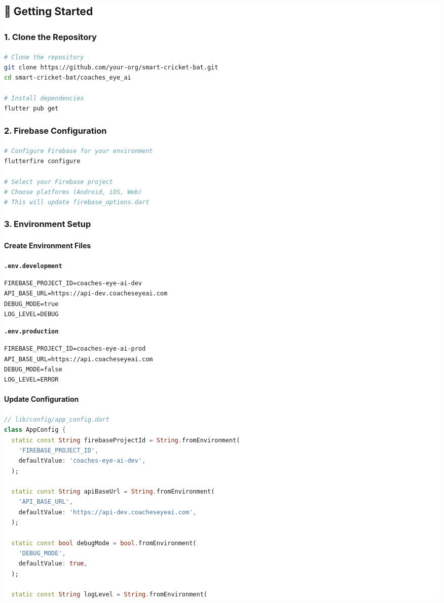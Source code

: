 
## 🔧 Getting Started

### 1. Clone the Repository

```bash
# Clone the repository
git clone https://github.com/your-org/smart-cricket-bat.git
cd smart-cricket-bat/coaches_eye_ai

# Install dependencies
flutter pub get
```

### 2. Firebase Configuration

```bash
# Configure Firebase for your environment
flutterfire configure

# Select your Firebase project
# Choose platforms (Android, iOS, Web)
# This will update firebase_options.dart
```

### 3. Environment Setup

#### Create Environment Files

**`.env.development`**
```env
FIREBASE_PROJECT_ID=coaches-eye-ai-dev
API_BASE_URL=https://api-dev.coacheseyeai.com
DEBUG_MODE=true
LOG_LEVEL=DEBUG
```

**`.env.production`**
```env
FIREBASE_PROJECT_ID=coaches-eye-ai-prod
API_BASE_URL=https://api.coacheseyeai.com
DEBUG_MODE=false
LOG_LEVEL=ERROR
```

#### Update Configuration

```dart
// lib/config/app_config.dart
class AppConfig {
  static const String firebaseProjectId = String.fromEnvironment(
    'FIREBASE_PROJECT_ID',
    defaultValue: 'coaches-eye-ai-dev',
  );
  
  static const String apiBaseUrl = String.fromEnvironment(
    'API_BASE_URL',
    defaultValue: 'https://api-dev.coacheseyeai.com',
  );
  
  static const bool debugMode = bool.fromEnvironment(
    'DEBUG_MODE',
    defaultValue: true,
  );
  
  static const String logLevel = String.fromEnvironment(
```